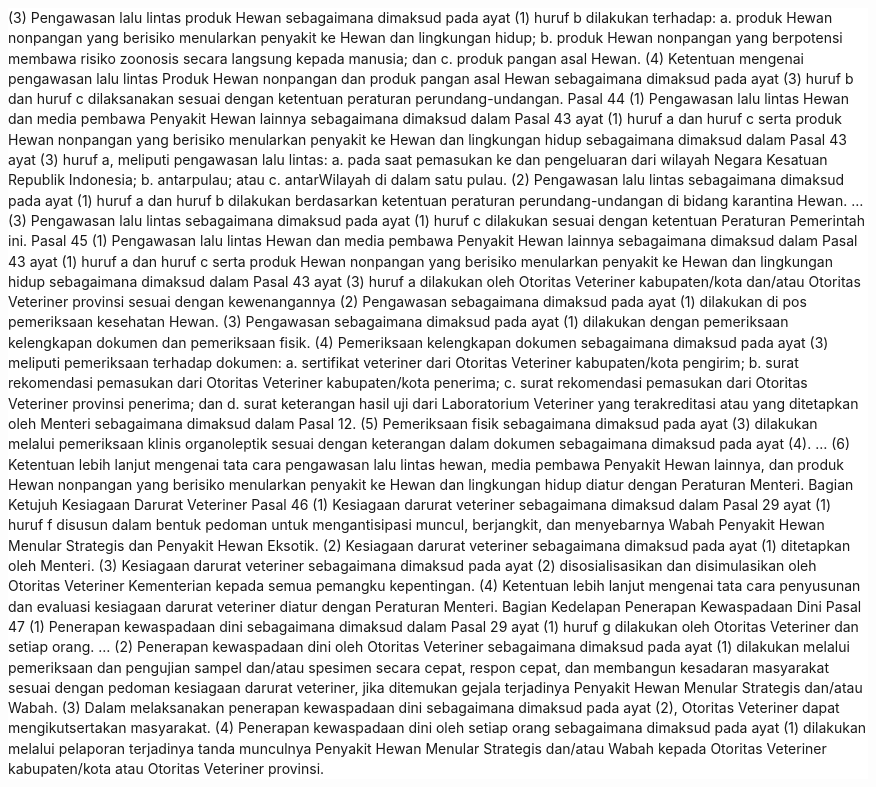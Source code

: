 (3) Pengawasan lalu lintas produk Hewan sebagaimana dimaksud pada ayat (1) huruf b dilakukan terhadap:
a. produk Hewan nonpangan yang berisiko menularkan penyakit ke Hewan dan lingkungan hidup;
b. produk Hewan nonpangan yang berpotensi membawa risiko zoonosis secara langsung kepada manusia; dan
c. produk pangan asal Hewan.
(4) Ketentuan mengenai pengawasan lalu lintas Produk Hewan nonpangan dan produk pangan asal Hewan sebagaimana dimaksud pada ayat (3) huruf b dan huruf c dilaksanakan sesuai dengan ketentuan peraturan perundang-undangan.
Pasal 44
(1) Pengawasan lalu lintas Hewan dan media pembawa Penyakit Hewan lainnya sebagaimana dimaksud dalam Pasal 43 ayat (1) huruf a dan huruf c serta produk Hewan nonpangan yang berisiko menularkan penyakit ke Hewan dan lingkungan hidup sebagaimana dimaksud dalam Pasal 43 ayat (3) huruf a, meliputi pengawasan lalu lintas:
a. pada saat pemasukan ke dan pengeluaran dari wilayah Negara Kesatuan Republik Indonesia;
b. antarpulau; atau
c. antarWilayah di dalam satu pulau.
(2) Pengawasan lalu lintas sebagaimana dimaksud pada ayat (1) huruf a dan huruf b dilakukan berdasarkan ketentuan peraturan perundang-undangan di bidang karantina Hewan. … (3) Pengawasan lalu lintas sebagaimana dimaksud pada ayat (1) huruf c dilakukan sesuai dengan ketentuan Peraturan Pemerintah ini.
Pasal 45
(1) Pengawasan lalu lintas Hewan dan media pembawa Penyakit Hewan lainnya sebagaimana dimaksud dalam Pasal 43 ayat (1) huruf a dan huruf c serta produk Hewan nonpangan yang berisiko menularkan penyakit ke Hewan dan lingkungan hidup sebagaimana dimaksud dalam Pasal 43 ayat (3) huruf a dilakukan oleh Otoritas Veteriner kabupaten/kota dan/atau Otoritas Veteriner provinsi sesuai dengan kewenangannya (2) Pengawasan sebagaimana dimaksud pada ayat (1) dilakukan di pos pemeriksaan kesehatan Hewan.
(3) Pengawasan sebagaimana dimaksud pada ayat (1) dilakukan dengan pemeriksaan kelengkapan dokumen dan pemeriksaan fisik.
(4) Pemeriksaan kelengkapan dokumen sebagaimana dimaksud pada ayat (3) meliputi pemeriksaan terhadap dokumen:
a. sertifikat veteriner dari Otoritas Veteriner kabupaten/kota pengirim;
b. surat rekomendasi pemasukan dari Otoritas Veteriner kabupaten/kota penerima;
c. surat rekomendasi pemasukan dari Otoritas Veteriner provinsi penerima; dan
d. surat keterangan hasil uji dari Laboratorium Veteriner yang terakreditasi atau yang ditetapkan oleh Menteri sebagaimana dimaksud dalam Pasal 12.
(5) Pemeriksaan fisik sebagaimana dimaksud pada ayat (3) dilakukan melalui pemeriksaan klinis organoleptik sesuai dengan keterangan dalam dokumen sebagaimana dimaksud pada ayat (4). … (6) Ketentuan lebih lanjut mengenai tata cara pengawasan lalu lintas hewan, media pembawa Penyakit Hewan lainnya, dan produk Hewan nonpangan yang berisiko menularkan penyakit ke Hewan dan lingkungan hidup diatur dengan Peraturan Menteri.
Bagian Ketujuh Kesiagaan Darurat Veteriner
Pasal 46
(1) Kesiagaan darurat veteriner sebagaimana dimaksud dalam Pasal 29 ayat (1) huruf f disusun dalam bentuk pedoman untuk mengantisipasi muncul, berjangkit, dan menyebarnya Wabah Penyakit Hewan Menular Strategis dan Penyakit Hewan Eksotik.
(2) Kesiagaan darurat veteriner sebagaimana dimaksud pada ayat (1) ditetapkan oleh Menteri.
(3) Kesiagaan darurat veteriner sebagaimana dimaksud pada ayat (2) disosialisasikan dan disimulasikan oleh Otoritas Veteriner Kementerian kepada semua pemangku kepentingan.
(4) Ketentuan lebih lanjut mengenai tata cara penyusunan dan evaluasi kesiagaan darurat veteriner diatur dengan Peraturan Menteri.
Bagian Kedelapan Penerapan Kewaspadaan Dini
Pasal 47
(1) Penerapan kewaspadaan dini sebagaimana dimaksud dalam Pasal 29 ayat (1) huruf g dilakukan oleh Otoritas Veteriner dan setiap orang. … (2) Penerapan kewaspadaan dini oleh Otoritas Veteriner sebagaimana dimaksud pada ayat (1) dilakukan melalui pemeriksaan dan pengujian sampel dan/atau spesimen secara cepat, respon cepat, dan membangun kesadaran masyarakat sesuai dengan pedoman kesiagaan darurat veteriner, jika ditemukan gejala terjadinya Penyakit Hewan Menular Strategis dan/atau Wabah.
(3) Dalam melaksanakan penerapan kewaspadaan dini sebagaimana dimaksud pada ayat (2), Otoritas Veteriner dapat mengikutsertakan masyarakat.
(4) Penerapan kewaspadaan dini oleh setiap orang sebagaimana dimaksud pada ayat (1) dilakukan melalui pelaporan terjadinya tanda munculnya Penyakit Hewan Menular Strategis dan/atau Wabah kepada Otoritas Veteriner kabupaten/kota atau Otoritas Veteriner provinsi.